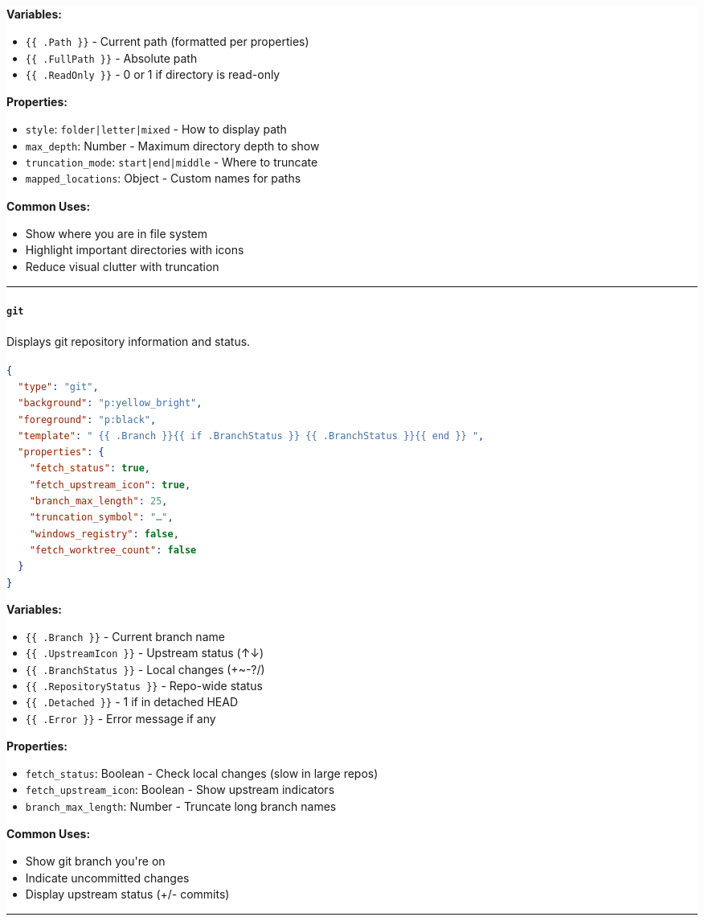 **Variables:**
- `{{ .Path }}` - Current path (formatted per properties)
- `{{ .FullPath }}` - Absolute path
- `{{ .ReadOnly }}` - 0 or 1 if directory is read-only

**Properties:**
- `style`: `folder|letter|mixed` - How to display path
- `max_depth`: Number - Maximum directory depth to show
- `truncation_mode`: `start|end|middle` - Where to truncate
- `mapped_locations`: Object - Custom names for paths

**Common Uses:**
- Show where you are in file system
- Highlight important directories with icons
- Reduce visual clutter with truncation

---

#### `git`
Displays git repository information and status.

```json
{
  "type": "git",
  "background": "p:yellow_bright",
  "foreground": "p:black",
  "template": " {{ .Branch }}{{ if .BranchStatus }} {{ .BranchStatus }}{{ end }} ",
  "properties": {
    "fetch_status": true,
    "fetch_upstream_icon": true,
    "branch_max_length": 25,
    "truncation_symbol": "…",
    "windows_registry": false,
    "fetch_worktree_count": false
  }
}
```

**Variables:**
- `{{ .Branch }}` - Current branch name
- `{{ .UpstreamIcon }}` - Upstream status (↑↓)
- `{{ .BranchStatus }}` - Local changes (+~-?/)
- `{{ .RepositoryStatus }}` - Repo-wide status
- `{{ .Detached }}` - 1 if in detached HEAD
- `{{ .Error }}` - Error message if any

**Properties:**
- `fetch_status`: Boolean - Check local changes (slow in large repos)
- `fetch_upstream_icon`: Boolean - Show upstream indicators
- `branch_max_length`: Number - Truncate long branch names

**Common Uses:**
- Show git branch you're on
- Indicate uncommitted changes
- Display upstream status (+/- commits)

---